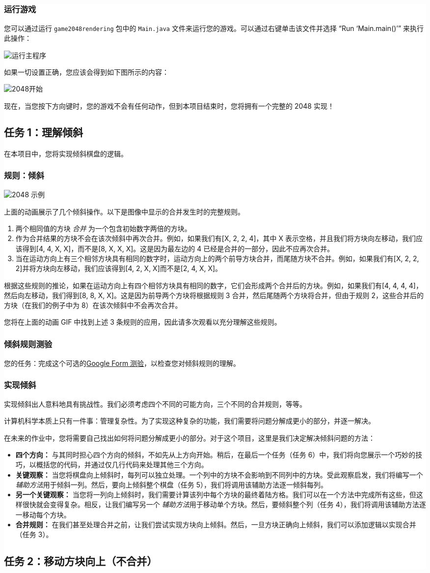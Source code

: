 ### 运行游戏

您可以通过运行 `game2048rendering` 包中的 `Main.java` 文件来运行您的游戏。可以通过右键单击该文件并选择 “Run ‘Main.main()’” 来执行此操作：

![运行主程序](https://sp25.datastructur.es/projects/proj0/img/run-main.png)

如果一切设置正确，您应该会得到如下图所示的内容：

![2048开始](https://sp25.datastructur.es/projects/proj0/img/2048-start.png)

现在，当您按下方向键时，您的游戏不会有任何动作，但到本项目结束时，您将拥有一个完整的 2048 实现！

## 任务 1：理解倾斜

在本项目中，您将实现倾斜棋盘的逻辑。

### 规则：倾斜

![2048 示例](https://sp25.datastructur.es/projects/proj0/img/example-2048.gif)

上面的动画展示了几个倾斜操作。以下是图像中显示的合并发生时的完整规则。

1. 两个相同值的方块 *合并* 为一个包含初始数字两倍的方块。
2. 作为合并结果的方块不会在该次倾斜中再次合并。例如，如果我们有[X, 2, 2, 4]，其中 X 表示空格，并且我们将方块向左移动，我们应该得到[4, 4, X, X]，而不是[8, X, X, X]。这是因为最左边的 4 已经是合并的一部分，因此不应再次合并。
3. 当在运动方向上有三个相邻方块具有相同的数字时，运动方向上的两个前导方块合并，而尾随方块不合并。例如，如果我们有[X, 2, 2, 2]并将方块向左移动，我们应该得到[4, 2, X, X]而不是[2, 4, X, X]。

根据这些规则的推论，如果在运动方向上有四个相邻方块具有相同的数字，它们会形成两个合并后的方块。例如，如果我们有[4, 4, 4, 4]，然后向左移动，我们得到[8, 8, X, X]。这是因为前导两个方块将根据规则 3 合并，然后尾随两个方块将合并，但由于规则 2，这些合并后的方块（在我们的例子中为 8）在该次倾斜中不会再次合并。

您将在上面的动画 GIF 中找到上述 3 条规则的应用，因此请多次观看以充分理解这些规则。

### 倾斜规则测验

您的任务：完成这个可选的[Google Form 测验](https://forms.gle/xW74vQnK7dZAjS6eA)，以检查您对倾斜规则的理解。

### 实现倾斜

实现倾斜出人意料地具有挑战性。我们必须考虑四个不同的可能方向，三个不同的合并规则，等等。

计算机科学本质上只有一件事：管理复杂性。为了实现这种复杂的功能，我们需要将问题分解成更小的部分，并逐一解决。

在未来的作业中，您将需要自己找出如何将问题分解成更小的部分。对于这个项目，这里是我们决定解决倾斜问题的方法：

- **四个方向：** 与其同时担心四个方向的倾斜，不如先从上方向开始。稍后，在最后一个任务（任务 6）中，我们将向您展示一个巧妙的技巧，以概括您的代码，并通过仅几行代码来处理其他三个方向。
- **关键观察：** 当您将棋盘向上倾斜时，每列可以独立处理。一个列中的方块不会影响到不同列中的方块。受此观察启发，我们将编写一个 *辅助方法*用于倾斜一列。然后，要向上倾斜整个棋盘（任务 5），我们将调用该辅助方法逐一倾斜每列。
- **另一个关键观察：** 当您将一列向上倾斜时，我们需要计算该列中每个方块的最终着陆方格。我们可以在一个方法中完成所有这些，但这样很快就会变得复杂。相反，让我们编写另一个 *辅助方法*用于移动单个方块。然后，要倾斜整个列（任务 4），我们将调用该辅助方法逐一移动每个方块。
- **合并规则：** 在我们甚至处理合并之前，让我们尝试实现方块向上倾斜。然后，一旦方块正确向上倾斜，我们可以添加逻辑以实现合并（任务 3）。

## 任务 2：移动方块向上（不合并）
